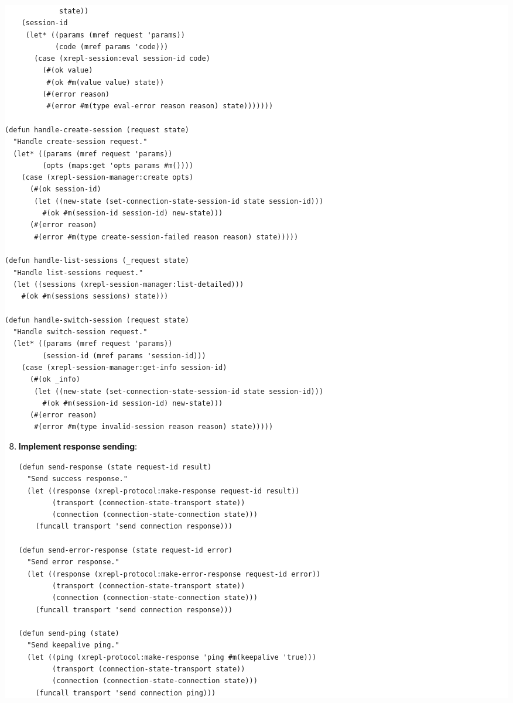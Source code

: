    ```lfe
                state))
       (session-id
        (let* ((params (mref request 'params))
               (code (mref params 'code)))
          (case (xrepl-session:eval session-id code)
            (#(ok value)
             #(ok #m(value value) state))
            (#(error reason)
             #(error #m(type eval-error reason reason) state)))))))
   
   (defun handle-create-session (request state)
     "Handle create-session request."
     (let* ((params (mref request 'params))
            (opts (maps:get 'opts params #m())))
       (case (xrepl-session-manager:create opts)
         (#(ok session-id)
          (let ((new-state (set-connection-state-session-id state session-id)))
            #(ok #m(session-id session-id) new-state)))
         (#(error reason)
          #(error #m(type create-session-failed reason reason) state)))))
   
   (defun handle-list-sessions (_request state)
     "Handle list-sessions request."
     (let ((sessions (xrepl-session-manager:list-detailed)))
       #(ok #m(sessions sessions) state)))
   
   (defun handle-switch-session (request state)
     "Handle switch-session request."
     (let* ((params (mref request 'params))
            (session-id (mref params 'session-id)))
       (case (xrepl-session-manager:get-info session-id)
         (#(ok _info)
          (let ((new-state (set-connection-state-session-id state session-id)))
            #(ok #m(session-id session-id) new-state)))
         (#(error reason)
          #(error #m(type invalid-session reason reason) state)))))
   ```

8. **Implement response sending**:
   ```lfe
   (defun send-response (state request-id result)
     "Send success response."
     (let ((response (xrepl-protocol:make-response request-id result))
           (transport (connection-state-transport state))
           (connection (connection-state-connection state)))
       (funcall transport 'send connection response)))
   
   (defun send-error-response (state request-id error)
     "Send error response."
     (let ((response (xrepl-protocol:make-error-response request-id error))
           (transport (connection-state-transport state))
           (connection (connection-state-connection state)))
       (funcall transport 'send connection response)))
   
   (defun send-ping (state)
     "Send keepalive ping."
     (let ((ping (xrepl-protocol:make-response 'ping #m(keepalive 'true)))
           (transport (connection-state-transport state))
           (connection (connection-state-connection state)))
       (funcall transport 'send connection ping)))
   ```
